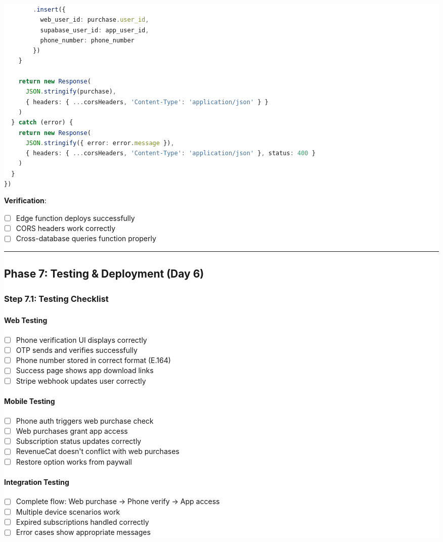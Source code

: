 ```typescript
        .insert({
          web_user_id: purchase.user_id,
          supabase_user_id: app_user_id,
          phone_number: phone_number
        })
    }
    
    return new Response(
      JSON.stringify(purchase),
      { headers: { ...corsHeaders, 'Content-Type': 'application/json' } }
    )
  } catch (error) {
    return new Response(
      JSON.stringify({ error: error.message }),
      { headers: { ...corsHeaders, 'Content-Type': 'application/json' }, status: 400 }
    )
  }
})
```

**Verification**:
- [ ] Edge function deploys successfully
- [ ] CORS headers work correctly
- [ ] Cross-database queries function properly

---

## Phase 7: Testing & Deployment (Day 6)

### Step 7.1: Testing Checklist

#### Web Testing
- [ ] Phone verification UI displays correctly
- [ ] OTP sends and verifies successfully
- [ ] Phone number stored in correct format (E.164)
- [ ] Success page shows app download links
- [ ] Stripe webhook updates user correctly

#### Mobile Testing
- [ ] Phone auth triggers web purchase check
- [ ] Web purchases grant app access
- [ ] Subscription status updates correctly
- [ ] RevenueCat doesn't conflict with web purchases
- [ ] Restore option works from paywall

#### Integration Testing
- [ ] Complete flow: Web purchase → Phone verify → App access
- [ ] Multiple device scenarios work
- [ ] Expired subscriptions handled correctly
- [ ] Error cases show appropriate messages
